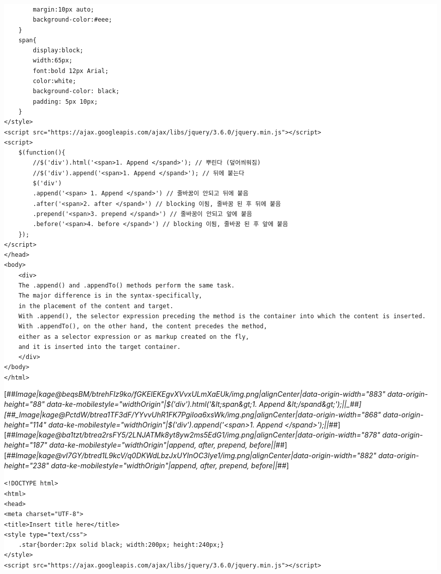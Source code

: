 ```
        margin:10px auto;
        background-color:#eee;
    }
    span{
        display:block;
        width:65px;
        font:bold 12px Arial;
        color:white;
        background-color: black;
        padding: 5px 10px;
    }
</style>
<script src="https://ajax.googleapis.com/ajax/libs/jquery/3.6.0/jquery.min.js"></script>
<script>
    $(function(){
        //$('div').html('<span>1. Append </spand>'); // 뿌린다 (덮어씌워짐)
        //$('div').append('<span>1. Append </spand>'); // 뒤에 붙는다
        $('div')
        .append('<span> 1. Append </spand>') // 줄바꿈이 안되고 뒤에 붙음
        .after('<span>2. after </spand>') // blocking 이됨, 줄바꿈 된 후 뒤에 붙음
        .prepend('<span>3. prepend </spand>') // 줄바꿈이 안되고 앞에 붙음
        .before('<span>4. before </spand>') // blocking 이됨, 줄바꿈 된 후 앞에 붙음
    });
</script>
</head>
<body>
    <div>
    The .append() and .appendTo() methods perform the same task. 
    The major difference is in the syntax-specifically, 
    in the placement of the content and target. 
    With .append(), the selector expression preceding the method is the container into which the content is inserted. 
    With .appendTo(), on the other hand, the content precedes the method, 
    either as a selector expression or as markup created on the fly, 
    and it is inserted into the target container.
    </div>
</body>
</html>
```
​
[##_Image|kage@beqsBM/btrehFIz9ko/fGKElEKEgvXVvxULmXaEUk/img.png|alignCenter|data-origin-width="883" data-origin-height="88" data-ke-mobilestyle="widthOrigin"|$('div').html('&lt;span&gt;1. Append &lt;/spand&gt;');||_##]
​
[##_Image|kage@PctdW/btrea1TF3dF/YYvvUhR1FK7PgiIoa6xsWk/img.png|alignCenter|data-origin-width="868" data-origin-height="114" data-ke-mobilestyle="widthOrigin"|$('div').append('&lt;span&gt;1. Append &lt;/spand&gt;');||_##]
​
[##_Image|kage@ba1tzt/btrea2rsFY5/2LNJATMk8yt8yw2ms5EdG1/img.png|alignCenter|data-origin-width="878" data-origin-height="187" data-ke-mobilestyle="widthOrigin"|append, after, prepend, before||_##][##_Image|kage@vI7GY/btred1L9kcV/q0DKWdLbzJxUYInOC3Iye1/img.png|alignCenter|data-origin-width="882" data-origin-height="238" data-ke-mobilestyle="widthOrigin"|append, after, prepend, before||_##]
​
```
<!DOCTYPE html>
<html>
<head>
<meta charset="UTF-8">
<title>Insert title here</title>
<style type="text/css">
    .star{border:2px solid black; width:200px; height:240px;}
</style>
<script src="https://ajax.googleapis.com/ajax/libs/jquery/3.6.0/jquery.min.js"></script>
```